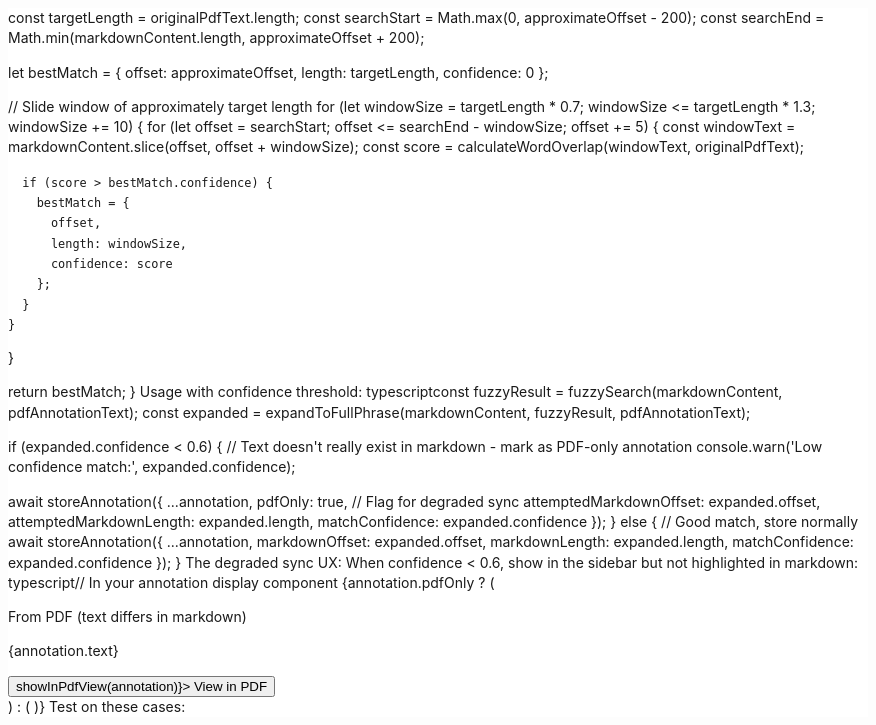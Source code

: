   const targetLength = originalPdfText.length;
  const searchStart = Math.max(0, approximateOffset - 200);
  const searchEnd = Math.min(markdownContent.length, approximateOffset + 200);
  
  let bestMatch = { offset: approximateOffset, length: targetLength, confidence: 0 };
  
  // Slide window of approximately target length
  for (let windowSize = targetLength * 0.7; windowSize <= targetLength * 1.3; windowSize += 10) {
    for (let offset = searchStart; offset <= searchEnd - windowSize; offset += 5) {
      const windowText = markdownContent.slice(offset, offset + windowSize);
      const score = calculateWordOverlap(windowText, originalPdfText);
      
      if (score > bestMatch.confidence) {
        bestMatch = {
          offset,
          length: windowSize,
          confidence: score
        };
      }
    }
  }
  
  return bestMatch;
}
Usage with confidence threshold:
typescriptconst fuzzyResult = fuzzySearch(markdownContent, pdfAnnotationText);
const expanded = expandToFullPhrase(markdownContent, fuzzyResult, pdfAnnotationText);

if (expanded.confidence < 0.6) {
  // Text doesn't really exist in markdown - mark as PDF-only annotation
  console.warn('Low confidence match:', expanded.confidence);
  
  await storeAnnotation({
    ...annotation,
    pdfOnly: true, // Flag for degraded sync
    attemptedMarkdownOffset: expanded.offset,
    attemptedMarkdownLength: expanded.length,
    matchConfidence: expanded.confidence
  });
} else {
  // Good match, store normally
  await storeAnnotation({
    ...annotation,
    markdownOffset: expanded.offset,
    markdownLength: expanded.length,
    matchConfidence: expanded.confidence
  });
}
The degraded sync UX:
When confidence < 0.6, show in the sidebar but not highlighted in markdown:
typescript// In your annotation display component
{annotation.pdfOnly ? (
  <div className="annotation-pdf-only">
    <p className="text-sm text-muted-foreground">
      From PDF (text differs in markdown)
    </p>
    <p>{annotation.text}</p>
    <button onClick={() => showInPdfView(annotation)}>
      View in PDF
    </button>
  </div>
) : (
  <AnnotationHighlight annotation={annotation} />
)}
Test on these cases:
